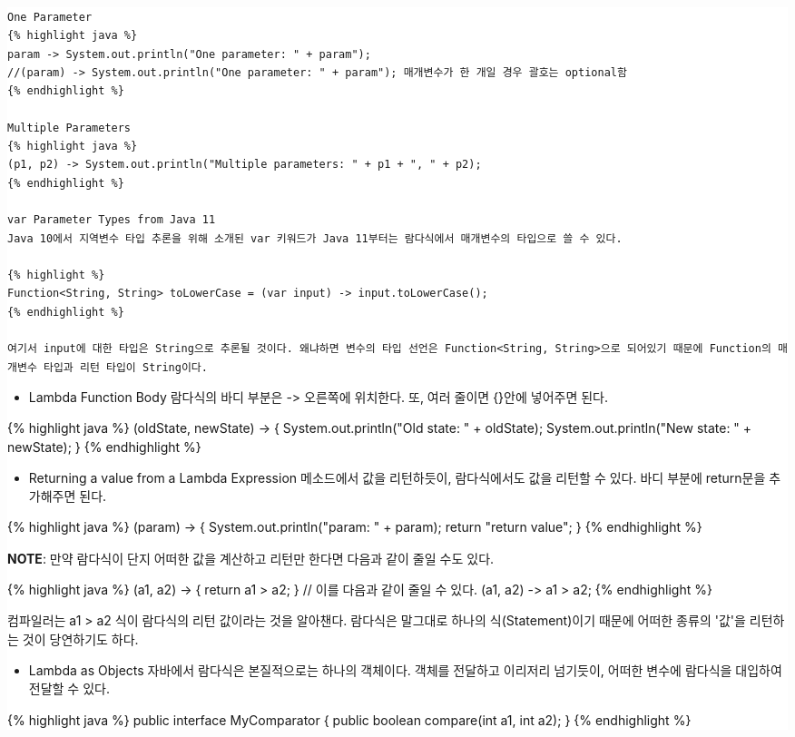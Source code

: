     One Parameter
    {% highlight java %}
    param -> System.out.println("One parameter: " + param");
    //(param) -> System.out.println("One parameter: " + param"); 매개변수가 한 개일 경우 괄호는 optional함
    {% endhighlight %}

    Multiple Parameters
    {% highlight java %}
    (p1, p2) -> System.out.println("Multiple parameters: " + p1 + ", " + p2);
    {% endhighlight %}

    var Parameter Types from Java 11
    Java 10에서 지역변수 타입 추론을 위해 소개된 var 키워드가 Java 11부터는 람다식에서 매개변수의 타입으로 쓸 수 있다.
    
    {% highlight %}
    Function<String, String> toLowerCase = (var input) -> input.toLowerCase();
    {% endhighlight %}
    
    여기서 input에 대한 타입은 String으로 추론될 것이다. 왜냐하면 변수의 타입 선언은 Function<String, String>으로 되어있기 때문에 Function의 매개변수 타입과 리턴 타입이 String이다.

- Lambda Function Body
람다식의 바디 부분은 -> 오른쪽에 위치한다. 또, 여러 줄이면 {}안에 넣어주면 된다.

{% highlight java %}
(oldState, newState) -> {
    System.out.println("Old state: " + oldState);
    System.out.println("New state: " + newState);
}
{% endhighlight %}

- Returning a value from a Lambda Expression
메소드에서 값을 리턴하듯이, 람다식에서도 값을 리턴할 수 있다. 바디 부분에 return문을 추가해주면 된다.
    
{% highlight java %}
(param) -> {
    System.out.println("param: " + param);
    return "return value";
}
{% endhighlight %}

**NOTE**: 만약 람다식이 단지 어떠한 값을 계산하고 리턴만 한다면 다음과 같이 줄일 수도 있다.
    
{% highlight java %}
(a1, a2) -> { return a1 > a2; } // 이를 다음과 같이 줄일 수 있다.
(a1, a2) -> a1 > a2;
{% endhighlight %}

컴파일러는 a1 > a2 식이 람다식의 리턴 값이라는 것을 알아챈다. 람다식은 말그대로 하나의 식(Statement)이기 때문에 어떠한 종류의 '값'을 리턴하는 것이 당연하기도 하다.

- Lambda as Objects
자바에서 람다식은 본질적으로는 하나의 객체이다. 객체를 전달하고 이리저리 넘기듯이, 어떠한 변수에 람다식을 대입하여 전달할 수 있다.

{% highlight java %}
public interface MyComparator {
    public boolean compare(int a1, int a2);
}
{% endhighlight %}
